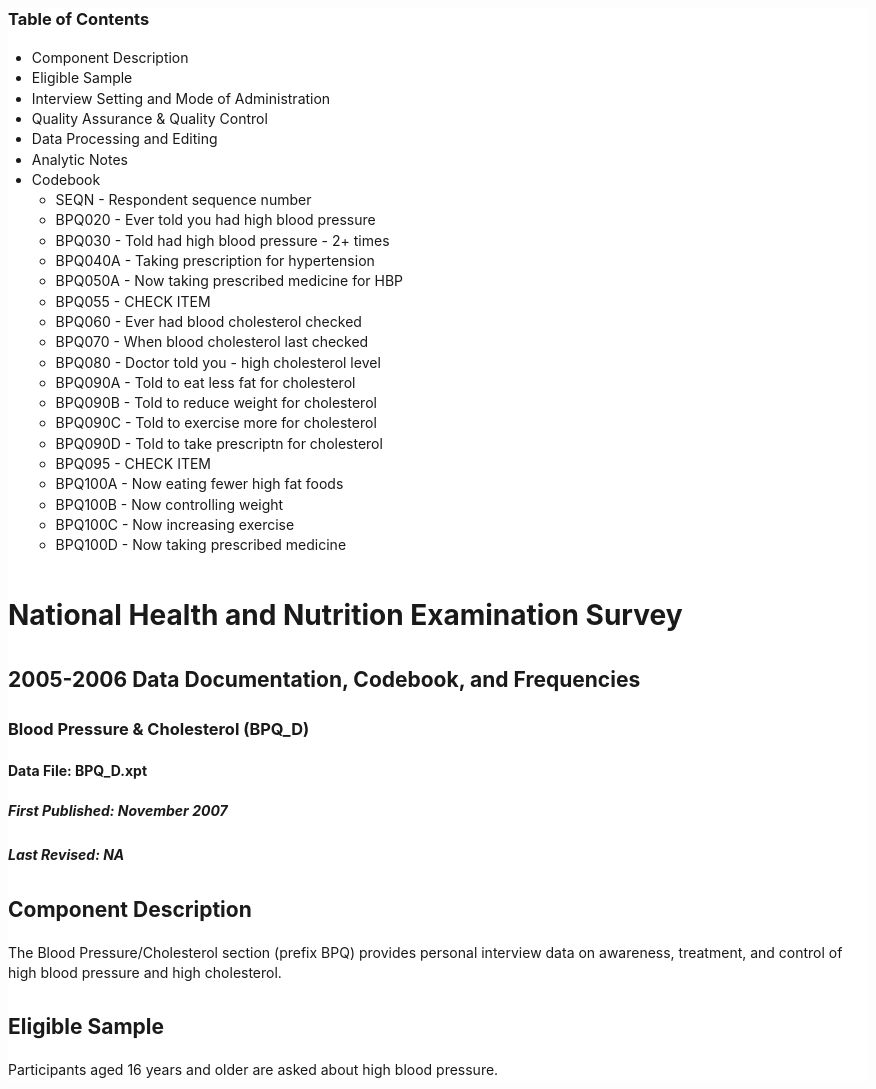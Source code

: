 ### Table of Contents

  * Component Description
  * Eligible Sample
  * Interview Setting and Mode of Administration
  * Quality Assurance & Quality Control
  * Data Processing and Editing
  * Analytic Notes
  * Codebook
    * SEQN - Respondent sequence number
    * BPQ020 - Ever told you had high blood pressure
    * BPQ030 - Told had high blood pressure - 2+ times
    * BPQ040A - Taking prescription for hypertension
    * BPQ050A - Now taking prescribed medicine for HBP
    * BPQ055 - CHECK ITEM
    * BPQ060 - Ever had blood cholesterol checked
    * BPQ070 - When blood cholesterol last checked
    * BPQ080 - Doctor told you - high cholesterol level
    * BPQ090A - Told to eat less fat for cholesterol
    * BPQ090B - Told to reduce weight for cholesterol
    * BPQ090C - Told to exercise more for cholesterol
    * BPQ090D - Told to take prescriptn for cholesterol
    * BPQ095 - CHECK ITEM
    * BPQ100A - Now eating fewer high fat foods
    * BPQ100B - Now controlling weight
    * BPQ100C - Now increasing exercise
    * BPQ100D - Now taking prescribed medicine

# National Health and Nutrition Examination Survey

## 2005-2006 Data Documentation, Codebook, and Frequencies

### Blood Pressure & Cholesterol (BPQ_D)

####  Data File: BPQ_D.xpt

##### First Published: November 2007

##### Last Revised: NA

## Component Description

The Blood Pressure/Cholesterol section (prefix BPQ) provides personal
interview data on awareness, treatment, and control of high blood pressure and
high cholesterol.

## Eligible Sample

Participants aged 16 years and older are asked about high blood pressure.
